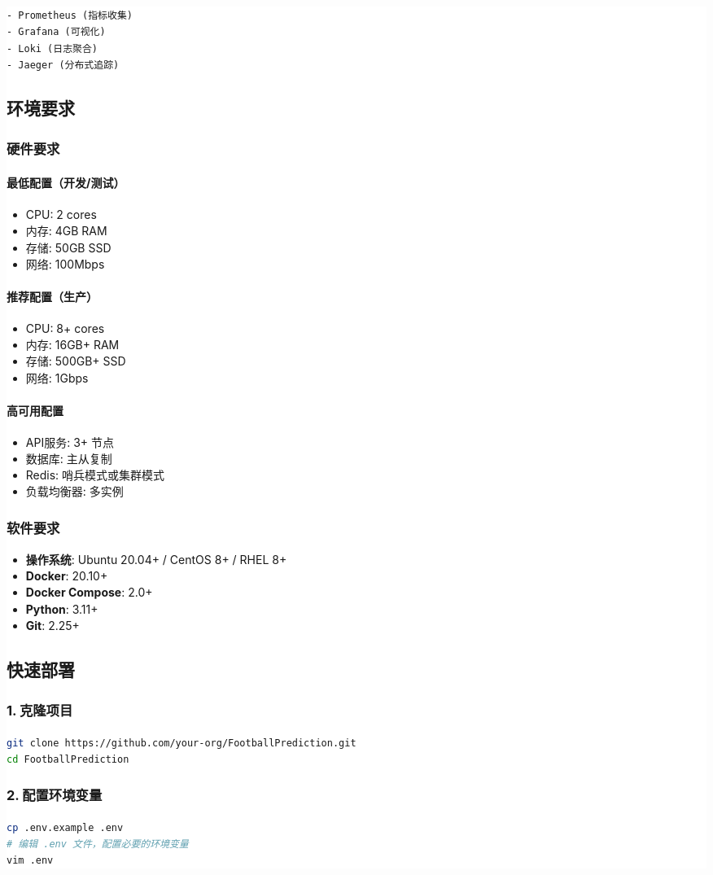```
- Prometheus (指标收集)
- Grafana (可视化)
- Loki (日志聚合)
- Jaeger (分布式追踪)
```

## 环境要求

### 硬件要求

#### 最低配置（开发/测试）
- CPU: 2 cores
- 内存: 4GB RAM
- 存储: 50GB SSD
- 网络: 100Mbps

#### 推荐配置（生产）
- CPU: 8+ cores
- 内存: 16GB+ RAM
- 存储: 500GB+ SSD
- 网络: 1Gbps

#### 高可用配置
- API服务: 3+ 节点
- 数据库: 主从复制
- Redis: 哨兵模式或集群模式
- 负载均衡器: 多实例

### 软件要求

- **操作系统**: Ubuntu 20.04+ / CentOS 8+ / RHEL 8+
- **Docker**: 20.10+
- **Docker Compose**: 2.0+
- **Python**: 3.11+
- **Git**: 2.25+

## 快速部署

### 1. 克隆项目

```bash
git clone https://github.com/your-org/FootballPrediction.git
cd FootballPrediction
```

### 2. 配置环境变量

```bash
cp .env.example .env
# 编辑 .env 文件，配置必要的环境变量
vim .env
```
